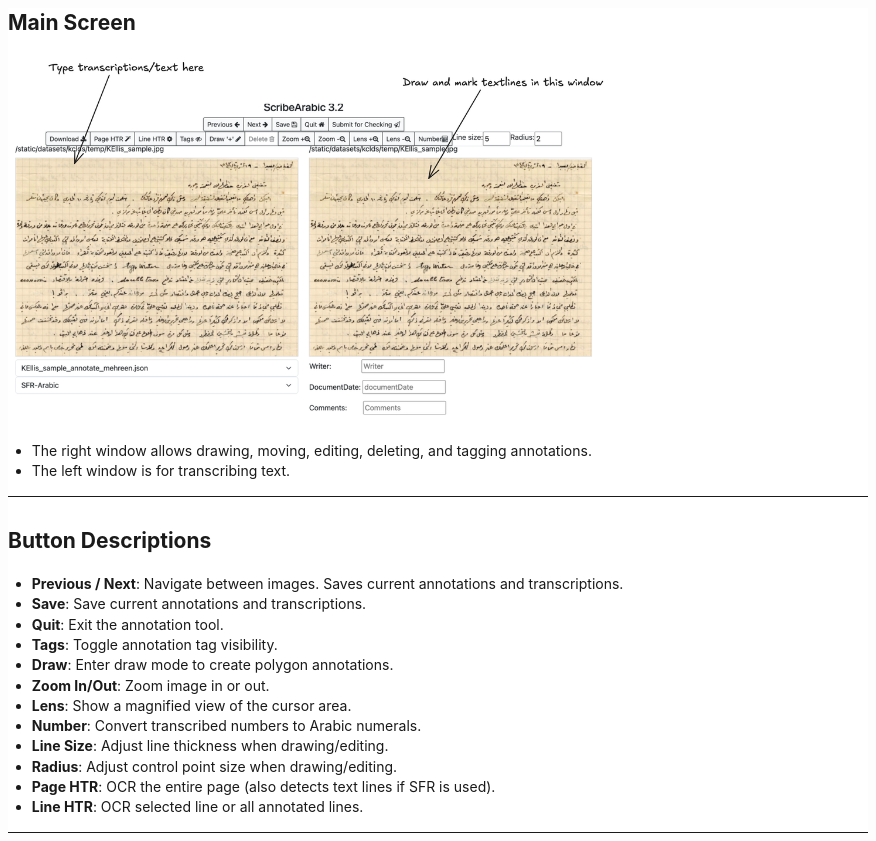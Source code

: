 
## Main Screen

<a href="../static/manual_images/screen.png" target="_blank">
  <img src="../static/manual_images/screen.png" alt="Main screen view" width="600"/>
</a>

- The right window allows drawing, moving, editing, deleting, and tagging annotations.
- The left window is for transcribing text.

---

## Button Descriptions

- **Previous / Next**: Navigate between images. Saves current annotations and transcriptions.
- **Save**: Save current annotations and transcriptions.
- **Quit**: Exit the annotation tool.
- **Tags**: Toggle annotation tag visibility.
- **Draw**: Enter draw mode to create polygon annotations.
- **Zoom In/Out**: Zoom image in or out.
- **Lens**: Show a magnified view of the cursor area.
- **Number**: Convert transcribed numbers to Arabic numerals.
- **Line Size**: Adjust line thickness when drawing/editing.
- **Radius**: Adjust control point size when drawing/editing.
- **Page HTR**: OCR the entire page (also detects text lines if SFR is used).
- **Line HTR**: OCR selected line or all annotated lines.

---